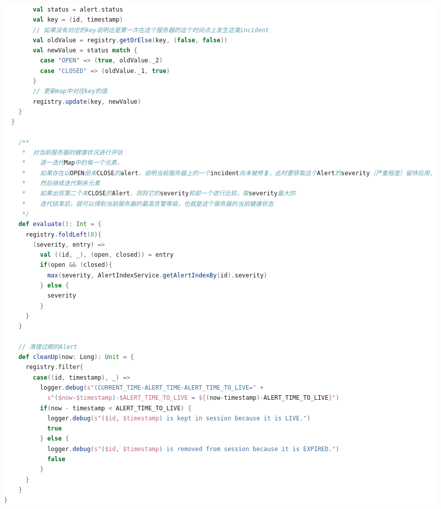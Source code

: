 ```scala
        val status = alert.status
        val key = (id, timestamp)
        // 如果没有对应的key说明这是第一次在这个服务器的这个时间点上发生这类incident
        val oldValue = registry.getOrElse(key, (false, false))
        val newValue = status match {
          case "OPEN" => (true, oldValue._2)
          case "CLOSED" => (oldValue._1, true)
        }
        // 更新map中对应key的值
        registry.update(key, newValue)
    }
  }

    /**
     *  对当前服务器的健康状况进行评估
     *    逐一迭代Map中的每一个元素，
     *    如果存在以OPEN但未CLOSE的alert，说明当前服务器上的一个incident尚未被修复，此时要获取这个Alert的severity（严重程度）留待后用，
     *    然后继续迭代剩余元素
     *    如果出现第二个未CLOSE的Alert，则将它的severity和前一个进行比较，取severity最大的
     *    迭代结束后，就可以得到当前服务器的最高告警等级，也就是这个服务器的当前健康状态
     */
    def evaluate(): Int = {
      registry.foldLeft(0){
        (severity, entry) =>
          val ((id, _), (open, closed)) = entry
          if(open && !closed){
            max(severity, AlertIndexService.getAlertIndexBy(id).severity)
          } else {
            severity
          }
      }
    }

    // 清理过期的Alert
    def cleanUp(now: Long): Unit = {
      registry.filter{
        case((id, timestamp), _) =>
          logger.debug(s"(CURRENT_TIME-ALERT_TIME-ALERT_TIME_TO_LIVE=" +
            s"($now-$timestamp)-$ALERT_TIME_TO_LIVE = ${(now-timestamp)-ALERT_TIME_TO_LIVE}")
          if(now - timestamp < ALERT_TIME_TO_LIVE) {
            logger.debug(s"($id, $timestamp) is kept in session because it is LIVE.")
            true
          } else {
            logger.debug(s"($id, $timestamp) is removed from session because it is EXPIRED.")
            false
          }
      }
    }
}

```
